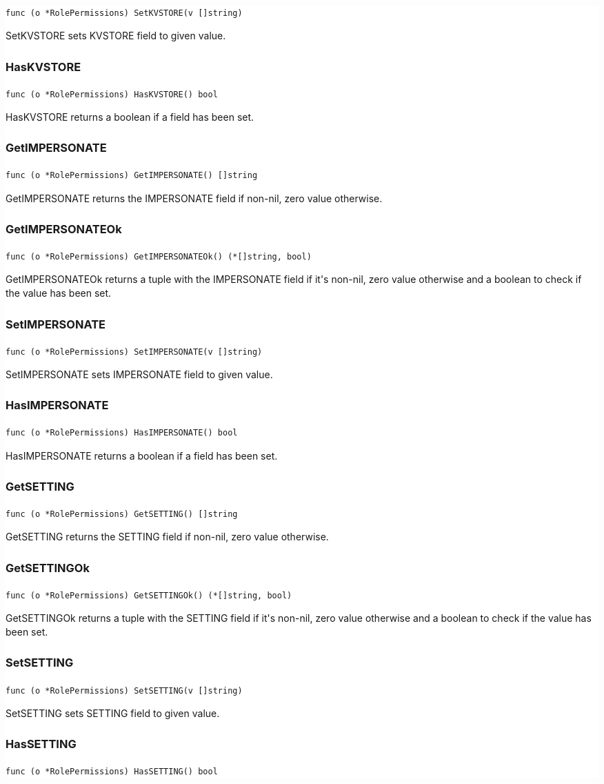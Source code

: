 `func (o *RolePermissions) SetKVSTORE(v []string)`

SetKVSTORE sets KVSTORE field to given value.

### HasKVSTORE

`func (o *RolePermissions) HasKVSTORE() bool`

HasKVSTORE returns a boolean if a field has been set.

### GetIMPERSONATE

`func (o *RolePermissions) GetIMPERSONATE() []string`

GetIMPERSONATE returns the IMPERSONATE field if non-nil, zero value otherwise.

### GetIMPERSONATEOk

`func (o *RolePermissions) GetIMPERSONATEOk() (*[]string, bool)`

GetIMPERSONATEOk returns a tuple with the IMPERSONATE field if it's non-nil, zero value otherwise
and a boolean to check if the value has been set.

### SetIMPERSONATE

`func (o *RolePermissions) SetIMPERSONATE(v []string)`

SetIMPERSONATE sets IMPERSONATE field to given value.

### HasIMPERSONATE

`func (o *RolePermissions) HasIMPERSONATE() bool`

HasIMPERSONATE returns a boolean if a field has been set.

### GetSETTING

`func (o *RolePermissions) GetSETTING() []string`

GetSETTING returns the SETTING field if non-nil, zero value otherwise.

### GetSETTINGOk

`func (o *RolePermissions) GetSETTINGOk() (*[]string, bool)`

GetSETTINGOk returns a tuple with the SETTING field if it's non-nil, zero value otherwise
and a boolean to check if the value has been set.

### SetSETTING

`func (o *RolePermissions) SetSETTING(v []string)`

SetSETTING sets SETTING field to given value.

### HasSETTING

`func (o *RolePermissions) HasSETTING() bool`
